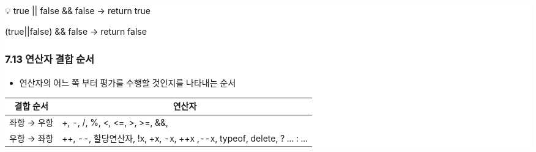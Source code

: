 <aside>
💡 true || false && false → return true

(true||false) && false → return false

</aside>

### 7.13 연산자 결합 순서

- 연산자의 어느 쪽 부터 평가를 수행할 것인지를 나타내는 순서

| 결합 순서 | 연산자 |
| --- | --- |
| 좌항 → 우항 | +, -, /, %, <, <=, >, >=, &&, ||, ., [], (), ??, ?., in, instanceof |
| 우항 → 좌항 | ++, --, 할당연산자, !x, +x, -x, ++x ,--x, typeof, delete, ? ... : ... |
